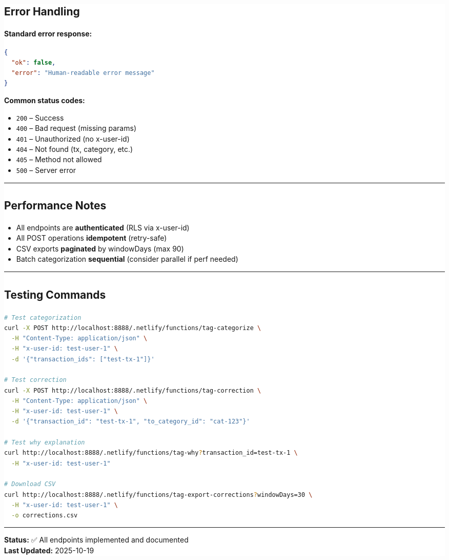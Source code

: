 ## Error Handling

**Standard error response:**
```json
{
  "ok": false,
  "error": "Human-readable error message"
}
```

**Common status codes:**
- `200` – Success
- `400` – Bad request (missing params)
- `401` – Unauthorized (no x-user-id)
- `404` – Not found (tx, category, etc.)
- `405` – Method not allowed
- `500` – Server error

---

## Performance Notes

- All endpoints are **authenticated** (RLS via x-user-id)
- All POST operations **idempotent** (retry-safe)
- CSV exports **paginated** by windowDays (max 90)
- Batch categorization **sequential** (consider parallel if perf needed)

---

## Testing Commands

```bash
# Test categorization
curl -X POST http://localhost:8888/.netlify/functions/tag-categorize \
  -H "Content-Type: application/json" \
  -H "x-user-id: test-user-1" \
  -d '{"transaction_ids": ["test-tx-1"]}'

# Test correction
curl -X POST http://localhost:8888/.netlify/functions/tag-correction \
  -H "Content-Type: application/json" \
  -H "x-user-id: test-user-1" \
  -d '{"transaction_id": "test-tx-1", "to_category_id": "cat-123"}'

# Test why explanation
curl http://localhost:8888/.netlify/functions/tag-why?transaction_id=test-tx-1 \
  -H "x-user-id: test-user-1"

# Download CSV
curl http://localhost:8888/.netlify/functions/tag-export-corrections?windowDays=30 \
  -H "x-user-id: test-user-1" \
  -o corrections.csv
```

---

**Status:** ✅ All endpoints implemented and documented  
**Last Updated:** 2025-10-19




